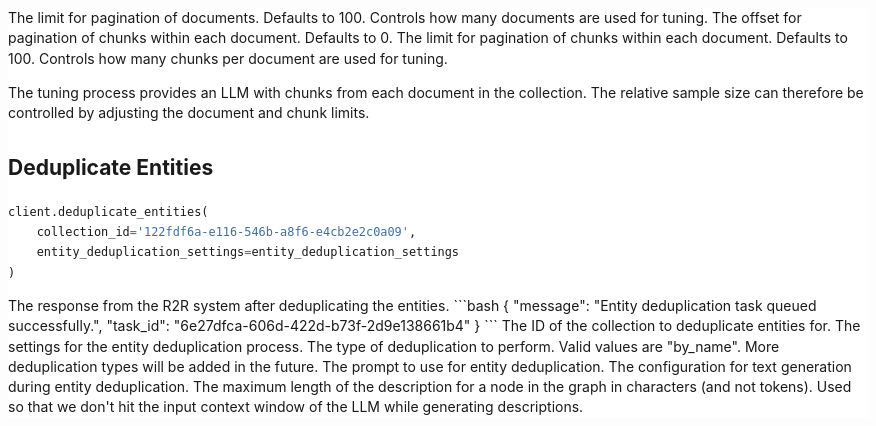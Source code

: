 <ParamField path="documents_limit" type="Optional[int]">
  The limit for pagination of documents. Defaults to 100. Controls how many documents are used for tuning.
</ParamField>

<ParamField path="chunk_offset" type="Optional[int]">
  The offset for pagination of chunks within each document. Defaults to 0.
</ParamField>

<ParamField path="chunk_limit" type="Optional[int]">
  The limit for pagination of chunks within each document. Defaults to 100. Controls how many chunks per document are used for tuning.
</ParamField>

The tuning process provides an LLM with chunks from each document in the collection. The relative sample size can therefore be controlled by adjusting the document and chunk limits.

## Deduplicate Entities

```python
client.deduplicate_entities(
    collection_id='122fdf6a-e116-546b-a8f6-e4cb2e2c0a09',
    entity_deduplication_settings=entity_deduplication_settings
)
```

<AccordionGroup>
  <Accordion title="Response">
    <ResponseField name="response" type="dict">
      The response from the R2R system after deduplicating the entities.
      ```bash
      {
        "message": "Entity deduplication task queued successfully.",
        "task_id": "6e27dfca-606d-422d-b73f-2d9e138661b4"
      }
      ```
    </ResponseField>
  </Accordion>
</AccordionGroup>


<ParamField path="collection_id" type="Union[UUID, str]">
  The ID of the collection to deduplicate entities for.
</ParamField>

<ParamField path="entity_deduplication_settings" type="EntityDeduplicationSettings">
  The settings for the entity deduplication process.
  <Expandable title="EntityDeduplicationSettings">
    <ParamField path="kg_entity_deduplication_type" type="str">
      The type of deduplication to perform. Valid values are "by_name". More deduplication types will be added in the future.
    </ParamField>
    <ParamField path="kg_entity_deduplication_prompt" type="str">
      The prompt to use for entity deduplication.
    </ParamField>
    <ParamField path="generation_config" type="GenerationConfig">
      The configuration for text generation during entity deduplication.
    </ParamField>
    <ParamField path="max_description_input_length" type="int">
      The maximum length of the description for a node in the graph in characters (and not tokens).
      Used so that we don't hit the input context window of the LLM while generating descriptions.
    </ParamField>
  </Expandable>
</ParamField>
